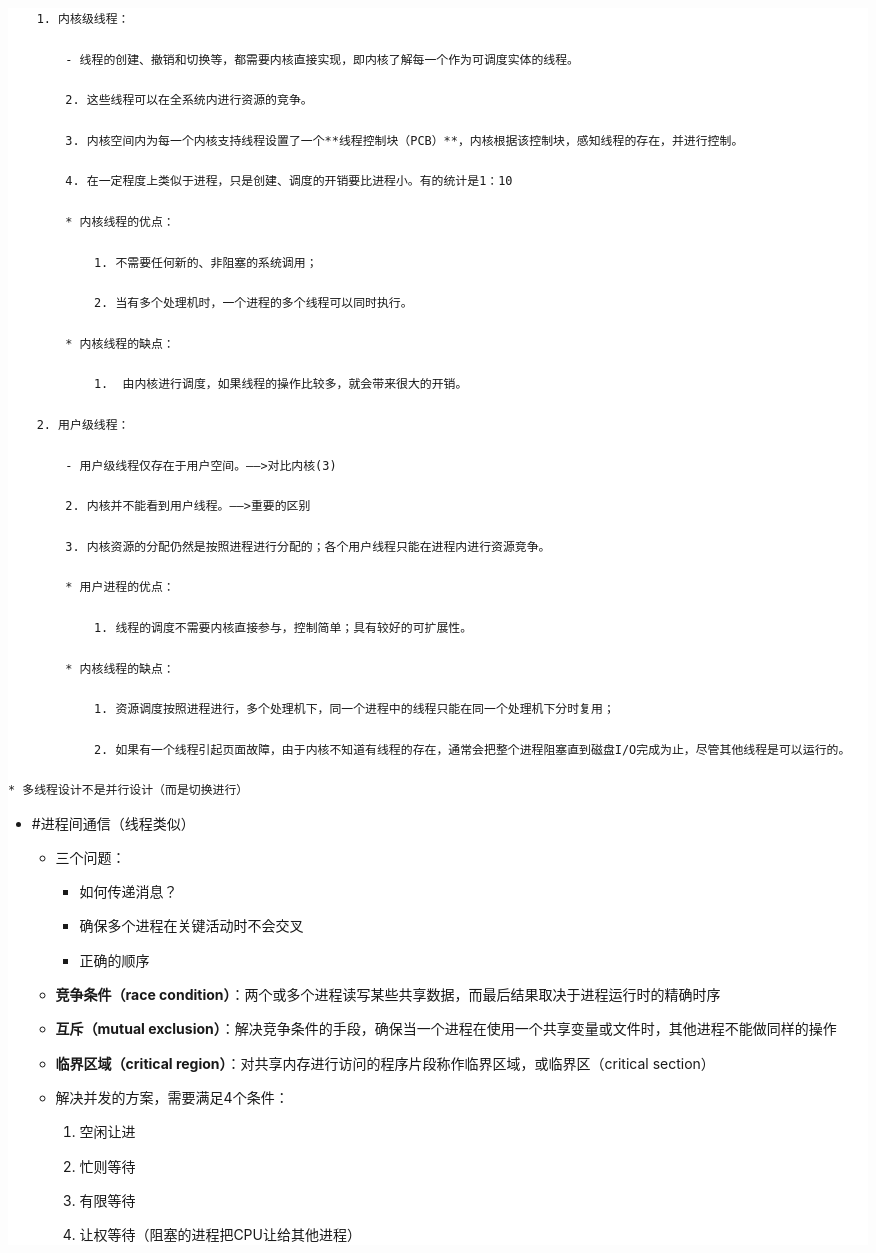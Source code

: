 		1. 内核级线程：

			- 线程的创建、撤销和切换等，都需要内核直接实现，即内核了解每一个作为可调度实体的线程。

			2. 这些线程可以在全系统内进行资源的竞争。

			3. 内核空间内为每一个内核支持线程设置了一个**线程控制块（PCB）**，内核根据该控制块，感知线程的存在，并进行控制。

			4. 在一定程度上类似于进程，只是创建、调度的开销要比进程小。有的统计是1：10

			* 内核线程的优点：

				1. 不需要任何新的、非阻塞的系统调用；

				2. 当有多个处理机时，一个进程的多个线程可以同时执行。

			* 内核线程的缺点：
			
				1.  由内核进行调度，如果线程的操作比较多，就会带来很大的开销。
		
		2. 用户级线程：

			- 用户级线程仅存在于用户空间。——>对比内核(3)

			2. 内核并不能看到用户线程。——>重要的区别

			3. 内核资源的分配仍然是按照进程进行分配的；各个用户线程只能在进程内进行资源竞争。

			* 用户进程的优点：

				1. 线程的调度不需要内核直接参与，控制简单；具有较好的可扩展性。

			* 内核线程的缺点：

				1. 资源调度按照进程进行，多个处理机下，同一个进程中的线程只能在同一个处理机下分时复用；

				2. 如果有一个线程引起页面故障，由于内核不知道有线程的存在，通常会把整个进程阻塞直到磁盘I/O完成为止，尽管其他线程是可以运行的。

	* 多线程设计不是并行设计（而是切换进行）

- #进程间通信（线程类似）

	* 三个问题：

		* 如何传递消息？

		* 确保多个进程在关键活动时不会交叉

		* 正确的顺序

	* **竞争条件（race condition）**：两个或多个进程读写某些共享数据，而最后结果取决于进程运行时的精确时序

	* **互斥（mutual exclusion）**：解决竞争条件的手段，确保当一个进程在使用一个共享变量或文件时，其他进程不能做同样的操作

	* **临界区域（critical region）**：对共享内存进行访问的程序片段称作临界区域，或临界区（critical section）

	* 解决并发的方案，需要满足4个条件：

		1. 空闲让进

		2. 忙则等待

		3. 有限等待

		4. 让权等待（阻塞的进程把CPU让给其他进程）
